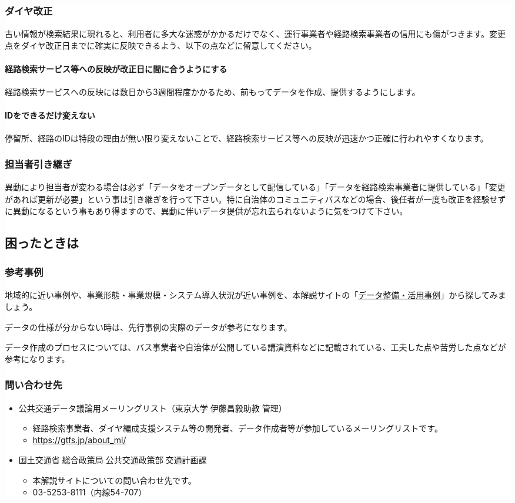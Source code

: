 ### ダイヤ改正

古い情報が検索結果に現れると、利用者に多大な迷惑がかかるだけでなく、運行事業者や経路検索事業者の信用にも傷がつきます。変更点をダイヤ改正日までに確実に反映できるよう、以下の点などに留意してください。

#### 経路検索サービス等への反映が改正日に間に合うようにする

経路検索サービスへの反映には数日から3週間程度かかるため、前もってデータを作成、提供するようにします。

#### IDをできるだけ変えない

停留所、経路のIDは特段の理由が無い限り変えないことで、経路検索サービス等への反映が迅速かつ正確に行われやすくなります。

### 担当者引き継ぎ

異動により担当者が変わる場合は必ず「データをオープンデータとして配信している」「データを経路検索事業者に提供している」「変更があれば更新が必要」という事は引き継ぎを行って下さい。特に自治体のコミュニティバスなどの場合、後任者が一度も改正を経験せずに異動になるという事もあり得ますので、異動に伴いデータ提供が忘れ去られないように気をつけて下さい。

## 困ったときは

### 参考事例

地域的に近い事例や、事業形態・事業規模・システム導入状況が近い事例を、本解説サイトの「[データ整備・活用事例](example.md)」から探してみましょう。

データの仕様が分からない時は、先行事例の実際のデータが参考になります。

データ作成のプロセスについては、バス事業者や自治体が公開している講演資料などに記載されている、工夫した点や苦労した点などが参考になります。

### 問い合わせ先

* 公共交通データ議論用メーリングリスト（東京大学 伊藤昌毅助教 管理）
  * 経路検索事業者、ダイヤ編成支援システム等の開発者、データ作成者等が参加しているメーリングリストです。
  * https://gtfs.jp/about_ml/

* 国土交通省 総合政策局 公共交通政策部 交通計画課
  * 本解説サイトについての問い合わせ先です。
  * 03-5253-8111（内線54-707）